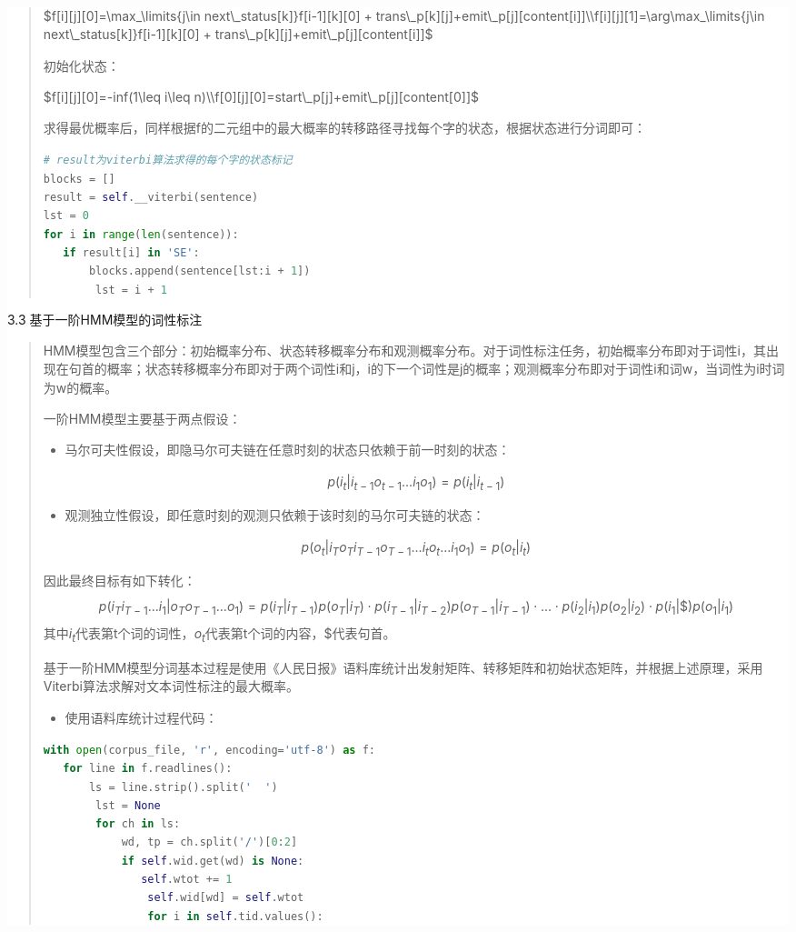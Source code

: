    > $f[i][j][0]=\max_\limits{j\in next\_status[k]}f[i-1][k][0] + trans\_p[k][j]+emit\_p[j][content[i]]\\f[i][j][1]=\arg\max_\limits{j\in next\_status[k]}f[i-1][k][0] + trans\_p[k][j]+emit\_p[j][content[i]]$
   >
   > 初始化状态：
   >
   > $f[i][j][0]=-inf(1\leq i\leq n)\\f[0][j][0]=start\_p[j]+emit\_p[j][content[0]]$
   >
   > 求得最优概率后，同样根据f的二元组中的最大概率的转移路径寻找每个字的状态，根据状态进行分词即可：
   >
   > ```python
   > # result为viterbi算法求得的每个字的状态标记
   > blocks = []
   > result = self.__viterbi(sentence)
   > lst = 0
   > for i in range(len(sentence)):
   > 	if result[i] in 'SE':
   >     	blocks.append(sentence[lst:i + 1])
   >         lst = i + 1
   > ```
   >
   > 

   3.3 基于一阶HMM模型的词性标注

   > HMM模型包含三个部分：初始概率分布、状态转移概率分布和观测概率分布。对于词性标注任务，初始概率分布即对于词性i，其出现在句首的概率；状态转移概率分布即对于两个词性i和j，i的下一个词性是j的概率；观测概率分布即对于词性i和词w，当词性为i时词为w的概率。
   >
   > 一阶HMM模型主要基于两点假设：
   >
   > * 马尔可夫性假设，即隐马尔可夫链在任意时刻的状态只依赖于前一时刻的状态：
   >
   > $$
   > p(i_t|i_{t-1}o_{t-1}...i_1o_1)=p(i_t|i_{t-1})
   > $$
   >
   > * 观测独立性假设，即任意时刻的观测只依赖于该时刻的马尔可夫链的状态：
   >
   > $$
   > p(o_t|i_To_Ti_{T-1}o_{T-1}...i_to_t...i_1o_1)=p(o_t|i_t)
   > $$
   >
   > 因此最终目标有如下转化：
   > $$
   > p(i_Ti_{T-1}...i_1|o_To_{T-1}...o_1)=p(i_T|i_{T-1})p(o_T|i_T)\cdot p(i_{T-1}|i_{T-2})p(o_{T-1}|i_{T-1})\cdot...\cdot p(i_2|i_1)p(o_2|i_2)\cdot p(i_1|\$)p(o_1|i_1)
   > $$
   > 其中$i_t$代表第t个词的词性，$o_t$代表第t个词的内容，$\$$代表句首。
   >
   > 基于一阶HMM模型分词基本过程是使用《人民日报》语料库统计出发射矩阵、转移矩阵和初始状态矩阵，并根据上述原理，采用Viterbi算法求解对文本词性标注的最大概率。
   >
   > * 使用语料库统计过程代码：
   >
   > ```python
   > with open(corpus_file, 'r', encoding='utf-8') as f:
   > 	for line in f.readlines():
   >     	ls = line.strip().split('  ')
   >         lst = None
   >         for ch in ls:
   >             wd, tp = ch.split('/')[0:2]
   >             if self.wid.get(wd) is None:
   >             	self.wtot += 1
   >                 self.wid[wd] = self.wtot
   >                 for i in self.tid.values():